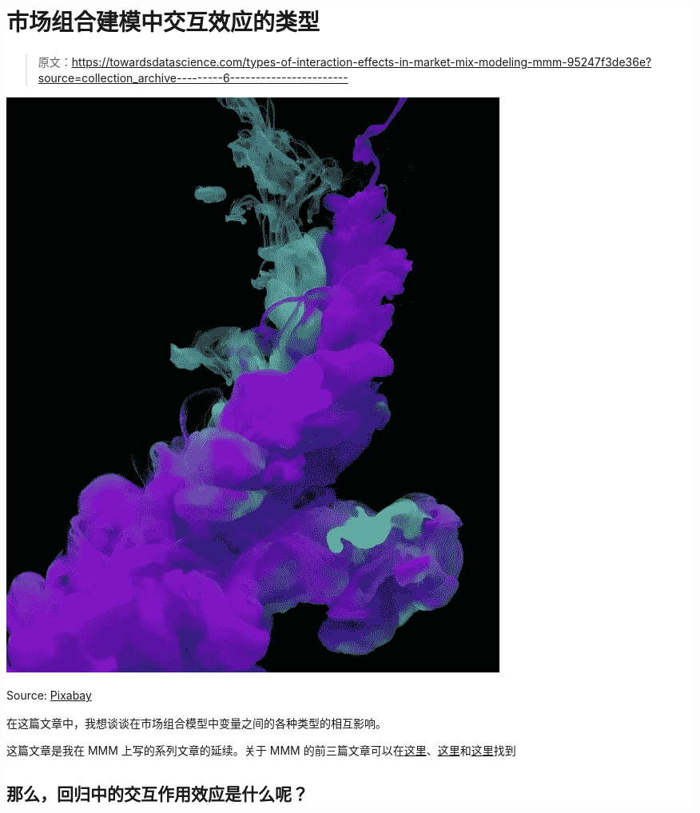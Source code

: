 # 市场组合建模中交互效应的类型

> 原文：<https://towardsdatascience.com/types-of-interaction-effects-in-market-mix-modeling-mmm-95247f3de36e?source=collection_archive---------6----------------------->

![](img/d04b6bbc8909039886408c42a6da8476.png)

Source: [Pixabay](https://pixabay.com/)

在这篇文章中，我想谈谈在市场组合模型中变量之间的各种类型的相互影响。

这篇文章是我在 MMM 上写的系列文章的延续。关于 MMM 的前三篇文章可以在[这里](/market-mix-modeling-mmm-101-3d094df976f9)、[这里](/market-mix-modeling-101-part-2-95c5e147c8a3)和[这里](https://medium.com/@ridhima.kumar0203/market-mix-modeling-101-elasticity-e881f1df5c8b)找到

## 那么，回归中的交互作用效应是什么呢？
